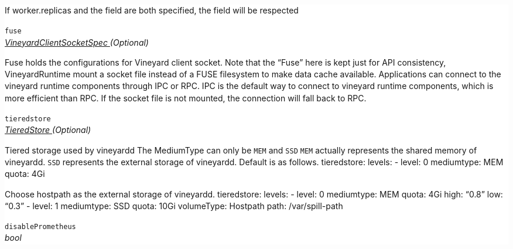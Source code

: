 If worker.replicas and the field are both specified, the field will be respected</p>
</td>
</tr>
<tr>
<td>
<code>fuse</code></br>
<em>
<a href="#data.fluid.io/v1alpha1.VineyardClientSocketSpec">
VineyardClientSocketSpec
</a>
</em>
</td>
<td>
<em>(Optional)</em>
<p>Fuse holds the configurations for Vineyard client socket.
Note that the &ldquo;Fuse&rdquo; here is kept just for API consistency, VineyardRuntime mount a socket file instead of a FUSE filesystem to make data cache available.
Applications can connect to the vineyard runtime components through IPC or RPC.
IPC is the default way to connect to vineyard runtime components, which is more efficient than RPC.
If the socket file is not mounted, the connection will fall back to RPC.</p>
</td>
</tr>
<tr>
<td>
<code>tieredstore</code></br>
<em>
<a href="#data.fluid.io/v1alpha1.TieredStore">
TieredStore
</a>
</em>
</td>
<td>
<em>(Optional)</em>
<p>Tiered storage used by vineyardd
The MediumType can only be <code>MEM</code> and <code>SSD</code>
<code>MEM</code> actually represents the shared memory of vineyardd.
<code>SSD</code> represents the external storage of vineyardd.
Default is as follows.
tieredstore:
levels:
- level: 0
mediumtype: MEM
quota: 4Gi</p>
<p>Choose hostpath as the external storage of vineyardd.
tieredstore:
levels:
- level: 0
mediumtype: MEM
quota: 4Gi
high: &ldquo;0.8&rdquo;
low: &ldquo;0.3&rdquo;
- level: 1
mediumtype: SSD
quota: 10Gi
volumeType: Hostpath
path: /var/spill-path</p>
</td>
</tr>
<tr>
<td>
<code>disablePrometheus</code></br>
<em>
bool
</em>